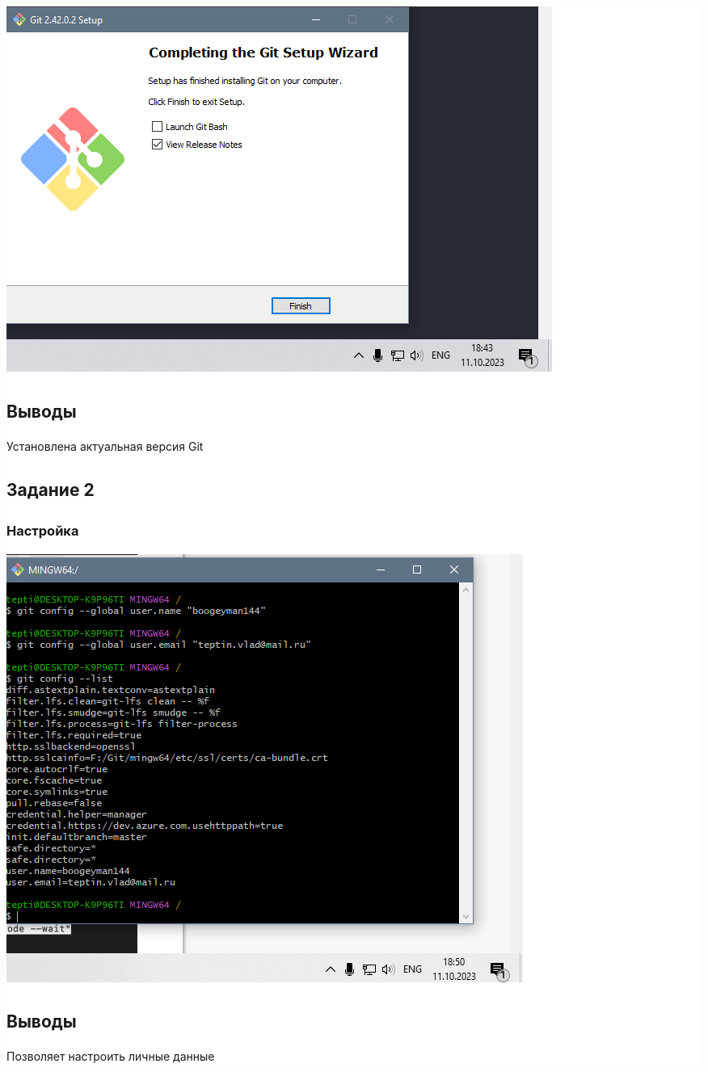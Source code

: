 ![Меню](https://github.com/boogeyman144/origin/blob/Тема_1/Pic/Screen_1.png)
## Выводы
Установлена актуальная версия Git

## Задание 2
### Настройка
![Меню](https://github.com/boogeyman144/origin/blob/Тема_1/Pic/Screen_2.png)
## Выводы
Позволяет настроить личные данные
